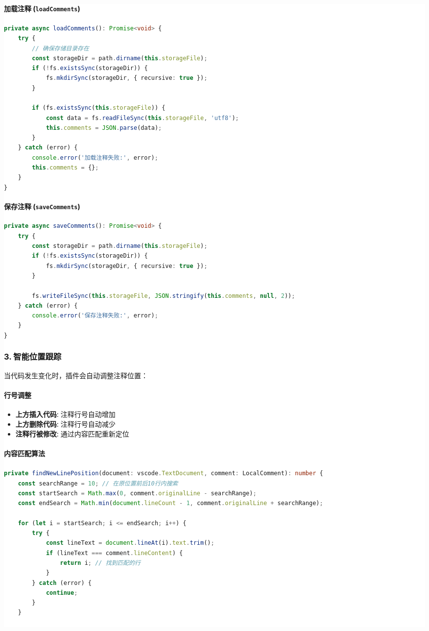 #### 加载注释 (`loadComments`)
```typescript
private async loadComments(): Promise<void> {
    try {
        // 确保存储目录存在
        const storageDir = path.dirname(this.storageFile);
        if (!fs.existsSync(storageDir)) {
            fs.mkdirSync(storageDir, { recursive: true });
        }

        if (fs.existsSync(this.storageFile)) {
            const data = fs.readFileSync(this.storageFile, 'utf8');
            this.comments = JSON.parse(data);
        }
    } catch (error) {
        console.error('加载注释失败:', error);
        this.comments = {};
    }
}
```

#### 保存注释 (`saveComments`)
```typescript
private async saveComments(): Promise<void> {
    try {
        const storageDir = path.dirname(this.storageFile);
        if (!fs.existsSync(storageDir)) {
            fs.mkdirSync(storageDir, { recursive: true });
        }
        
        fs.writeFileSync(this.storageFile, JSON.stringify(this.comments, null, 2));
    } catch (error) {
        console.error('保存注释失败:', error);
    }
}
```

### 3. 智能位置跟踪

当代码发生变化时，插件会自动调整注释位置：

#### 行号调整
- **上方插入代码**: 注释行号自动增加
- **上方删除代码**: 注释行号自动减少
- **注释行被修改**: 通过内容匹配重新定位

#### 内容匹配算法
```typescript
private findNewLinePosition(document: vscode.TextDocument, comment: LocalComment): number {
    const searchRange = 10; // 在原位置前后10行内搜索
    const startSearch = Math.max(0, comment.originalLine - searchRange);
    const endSearch = Math.min(document.lineCount - 1, comment.originalLine + searchRange);

    for (let i = startSearch; i <= endSearch; i++) {
        try {
            const lineText = document.lineAt(i).text.trim();
            if (lineText === comment.lineContent) {
                return i; // 找到匹配的行
            }
        } catch (error) {
            continue;
        }
    }
    
```